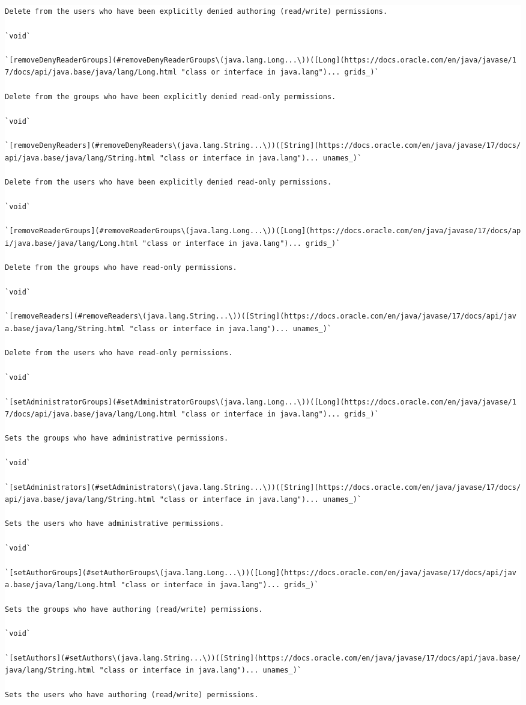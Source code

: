     Delete from the users who have been explicitly denied authoring (read/write) permissions.

    `void`

    `[removeDenyReaderGroups](#removeDenyReaderGroups\(java.lang.Long...\))([Long](https://docs.oracle.com/en/java/javase/17/docs/api/java.base/java/lang/Long.html "class or interface in java.lang")... grids_)`

    Delete from the groups who have been explicitly denied read-only permissions.

    `void`

    `[removeDenyReaders](#removeDenyReaders\(java.lang.String...\))([String](https://docs.oracle.com/en/java/javase/17/docs/api/java.base/java/lang/String.html "class or interface in java.lang")... unames_)`

    Delete from the users who have been explicitly denied read-only permissions.

    `void`

    `[removeReaderGroups](#removeReaderGroups\(java.lang.Long...\))([Long](https://docs.oracle.com/en/java/javase/17/docs/api/java.base/java/lang/Long.html "class or interface in java.lang")... grids_)`

    Delete from the groups who have read-only permissions.

    `void`

    `[removeReaders](#removeReaders\(java.lang.String...\))([String](https://docs.oracle.com/en/java/javase/17/docs/api/java.base/java/lang/String.html "class or interface in java.lang")... unames_)`

    Delete from the users who have read-only permissions.

    `void`

    `[setAdministratorGroups](#setAdministratorGroups\(java.lang.Long...\))([Long](https://docs.oracle.com/en/java/javase/17/docs/api/java.base/java/lang/Long.html "class or interface in java.lang")... grids_)`

    Sets the groups who have administrative permissions.

    `void`

    `[setAdministrators](#setAdministrators\(java.lang.String...\))([String](https://docs.oracle.com/en/java/javase/17/docs/api/java.base/java/lang/String.html "class or interface in java.lang")... unames_)`

    Sets the users who have administrative permissions.

    `void`

    `[setAuthorGroups](#setAuthorGroups\(java.lang.Long...\))([Long](https://docs.oracle.com/en/java/javase/17/docs/api/java.base/java/lang/Long.html "class or interface in java.lang")... grids_)`

    Sets the groups who have authoring (read/write) permissions.

    `void`

    `[setAuthors](#setAuthors\(java.lang.String...\))([String](https://docs.oracle.com/en/java/javase/17/docs/api/java.base/java/lang/String.html "class or interface in java.lang")... unames_)`

    Sets the users who have authoring (read/write) permissions.

